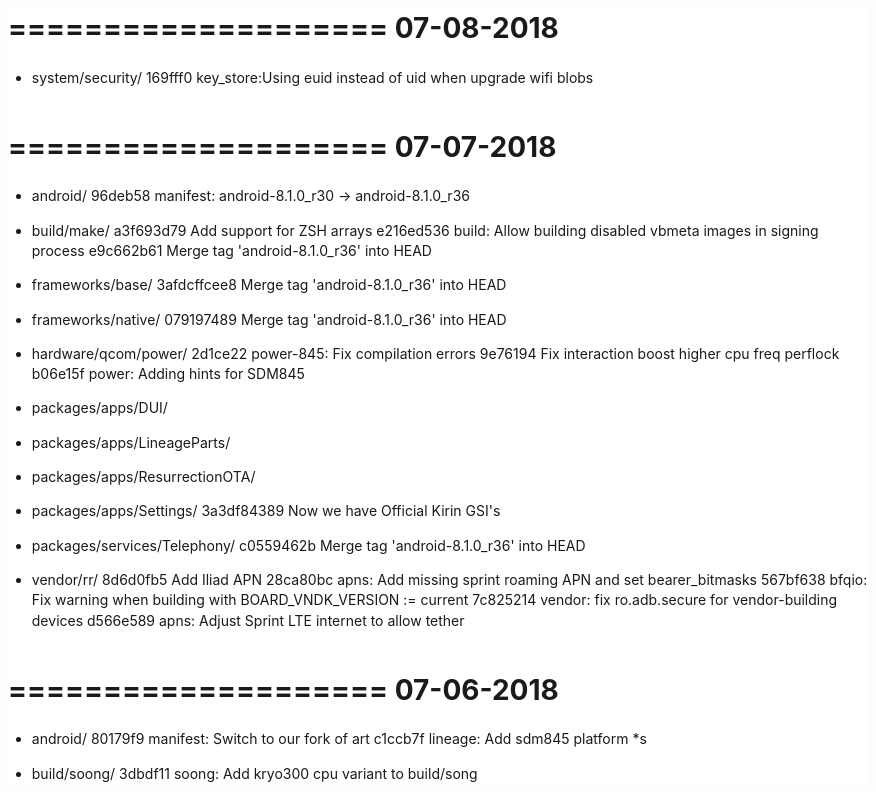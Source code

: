 ====================
     07-08-2018
====================


   * system/security/
169fff0 key_store:Using euid instead of uid when upgrade wifi blobs

====================
     07-07-2018
====================

   * android/
96deb58 manifest: android-8.1.0_r30 -> android-8.1.0_r36

   * build/make/
a3f693d79 Add support for ZSH arrays
e216ed536 build: Allow building disabled vbmeta images in signing process
e9c662b61 Merge tag 'android-8.1.0_r36' into HEAD

   * frameworks/base/
3afdcffcee8 Merge tag 'android-8.1.0_r36' into HEAD

   * frameworks/native/
079197489 Merge tag 'android-8.1.0_r36' into HEAD

   * hardware/qcom/power/
2d1ce22 power-845: Fix compilation errors
9e76194 Fix interaction boost higher cpu freq perflock
b06e15f power: Adding hints for SDM845

   * packages/apps/DUI/

   * packages/apps/LineageParts/

   * packages/apps/ResurrectionOTA/

   * packages/apps/Settings/
3a3df84389 Now we have Official Kirin GSI's

   * packages/services/Telephony/
c0559462b Merge tag 'android-8.1.0_r36' into HEAD

   * vendor/rr/
8d6d0fb5 Add Iliad APN
28ca80bc apns: Add missing sprint roaming APN and set bearer_bitmasks
567bf638 bfqio: Fix warning when building with BOARD_VNDK_VERSION := current
7c825214 vendor: fix ro.adb.secure for vendor-building devices
d566e589 apns: Adjust Sprint LTE internet to allow tether

====================
     07-06-2018
====================

   * android/
80179f9 manifest: Switch to our fork of art
c1ccb7f lineage: Add sdm845 platform    *s

   * build/soong/
3dbdf11 soong: Add kryo300 cpu variant to build/song
